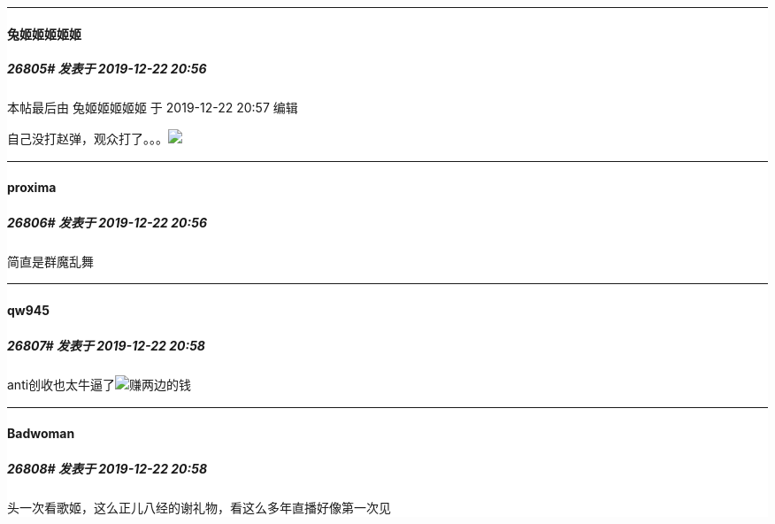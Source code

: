 










-----

####  兔姬姬姬姬姬  
##### 26805#       发表于 2019-12-22 20:56



 本帖最后由 兔姬姬姬姬姬 于 2019-12-22 20:57 编辑 

自己没打赵弹，观众打了。。。<img src="https://static.saraba1st.com/image/smiley/face2017/047.png" referrerpolicy="no-referrer">







-----

####  proxima  
##### 26806#       发表于 2019-12-22 20:56




简直是群魔乱舞







-----

####  qw945  
##### 26807#       发表于 2019-12-22 20:58




anti创收也太牛逼了<img src="https://static.saraba1st.com/image/smiley/face2017/067.png" referrerpolicy="no-referrer">赚两边的钱







-----

####  Badwoman  
##### 26808#       发表于 2019-12-22 20:58




头一次看歌姬，这么正儿八经的谢礼物，看这么多年直播好像第一次见
